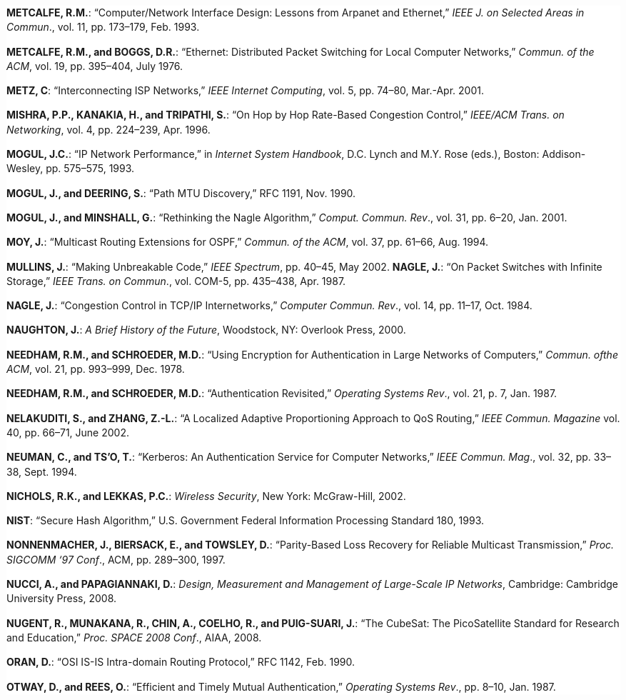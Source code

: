 **METCALFE, R.M.**: “Computer/Network Interface Design: Lessons from Arpanet and Ethernet,” *IEEE J. on Selected Areas in Commun*., vol. 11, pp. 173–179, Feb. 1993.

**METCALFE, R.M., and BOGGS, D.R.**: “Ethernet: Distributed Packet Switching for Local Computer Networks,” *Commun. of the ACM*, vol. 19, pp. 395–404, July 1976.

**METZ, C**: “Interconnecting ISP Networks,” *IEEE Internet Computing*, vol. 5, pp. 74–80, Mar.-Apr. 2001.

**MISHRA, P.P., KANAKIA, H., and TRIPATHI, S.**: “On Hop by Hop Rate-Based Congestion Control,” *IEEE/ACM Trans. on Networking*, vol. 4, pp. 224–239, Apr. 1996.

**MOGUL, J.C.**: “IP Network Performance,” in *Internet System Handbook*, D.C. Lynch and M.Y. Rose (eds.), Boston: Addison-Wesley, pp. 575–575, 1993.

**MOGUL, J., and DEERING, S.**: “Path MTU Discovery,” RFC 1191, Nov. 1990.

**MOGUL, J., and MINSHALL, G.**: “Rethinking the Nagle Algorithm,” *Comput. Commun. Rev*., vol. 31, pp. 6–20, Jan. 2001.

**MOY, J.**: “Multicast Routing Extensions for OSPF,” *Commun. of the ACM*, vol. 37, pp. 61–66, Aug. 1994.

**MULLINS, J.**: “Making Unbreakable Code,” *IEEE Spectrum*, pp. 40–45, May 2002. **NAGLE, J.**: “On Packet Switches with Infinite Storage,” *IEEE Trans. on Commun*., vol. COM-5, pp. 435–438, Apr. 1987.

**NAGLE, J.**: “Congestion Control in TCP/IP Internetworks,” *Computer Commun. Rev*., vol. 14, pp. 11–17, Oct. 1984.

**NAUGHTON, J.**: *A Brief History of the Future*, Woodstock, NY: Overlook Press, 2000.

**NEEDHAM, R.M., and SCHROEDER, M.D.**: “Using Encryption for Authentication in Large Networks of Computers,” *Commun. ofthe ACM*, vol. 21, pp. 993–999, Dec. 1978.

**NEEDHAM, R.M., and SCHROEDER, M.D.**: “Authentication Revisited,” *Operating Systems Rev*., vol. 21, p. 7, Jan. 1987.

**NELAKUDITI, S., and ZHANG, Z.-L.**: “A Localized Adaptive Proportioning Approach to QoS Routing,” *IEEE Commun. Magazine* vol. 40, pp. 66–71, June 2002.

**NEUMAN, C., and TS’O, T.**: “Kerberos: An Authentication Service for Computer Networks,” *IEEE Commun. Mag*., vol. 32, pp. 33–38, Sept. 1994.

**NICHOLS, R.K., and LEKKAS, P.C.**: *Wireless Security*, New York: McGraw-Hill, 2002.

**NIST**: “Secure Hash Algorithm,” U.S. Government Federal Information Processing Standard 180, 1993.

**NONNENMACHER, J., BIERSACK, E., and TOWSLEY, D.**: “Parity-Based Loss Recovery for Reliable Multicast Transmission,” *Proc. SIGCOMM ‘97 Conf*., ACM, pp. 289–300, 1997.

**NUCCI, A., and PAPAGIANNAKI, D.**: *Design, Measurement and Management of Large-Scale IP Networks*, Cambridge: Cambridge University Press, 2008.

**NUGENT, R., MUNAKANA, R., CHIN, A., COELHO, R., and PUIG-SUARI, J.**: “The CubeSat: The PicoSatellite Standard for Research and Education,” *Proc. SPACE 2008 Conf*., AIAA, 2008.

**ORAN, D.**: “OSI IS-IS Intra-domain Routing Protocol,” RFC 1142, Feb. 1990.

**OTWAY, D., and REES, O.**: “Efficient and Timely Mutual Authentication,” *Operating Systems Rev*., pp. 8–10, Jan. 1987.
